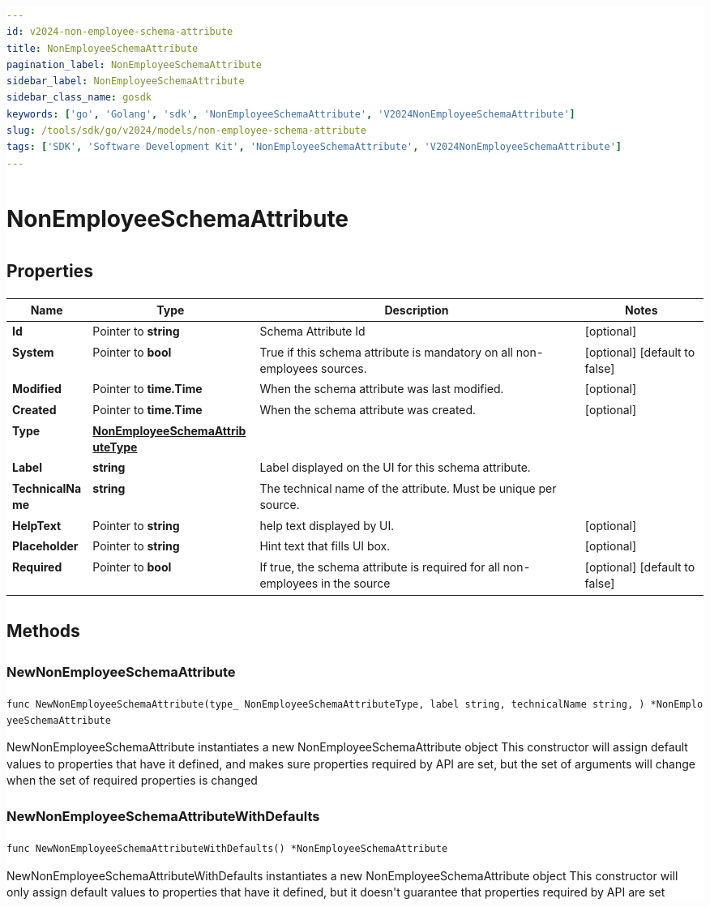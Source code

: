 ```yaml
---
id: v2024-non-employee-schema-attribute
title: NonEmployeeSchemaAttribute
pagination_label: NonEmployeeSchemaAttribute
sidebar_label: NonEmployeeSchemaAttribute
sidebar_class_name: gosdk
keywords: ['go', 'Golang', 'sdk', 'NonEmployeeSchemaAttribute', 'V2024NonEmployeeSchemaAttribute'] 
slug: /tools/sdk/go/v2024/models/non-employee-schema-attribute
tags: ['SDK', 'Software Development Kit', 'NonEmployeeSchemaAttribute', 'V2024NonEmployeeSchemaAttribute']
---
```


# NonEmployeeSchemaAttribute

## Properties

Name | Type | Description | Notes
------------ | ------------- | ------------- | -------------
**Id** | Pointer to **string** | Schema Attribute Id | [optional] 
**System** | Pointer to **bool** | True if this schema attribute is mandatory on all non-employees sources. | [optional] [default to false]
**Modified** | Pointer to **time.Time** | When the schema attribute was last modified. | [optional] 
**Created** | Pointer to **time.Time** | When the schema attribute was created. | [optional] 
**Type** | [**NonEmployeeSchemaAttributeType**](non-employee-schema-attribute-type) |  | 
**Label** | **string** | Label displayed on the UI for this schema attribute. | 
**TechnicalName** | **string** | The technical name of the attribute. Must be unique per source. | 
**HelpText** | Pointer to **string** | help text displayed by UI. | [optional] 
**Placeholder** | Pointer to **string** | Hint text that fills UI box. | [optional] 
**Required** | Pointer to **bool** | If true, the schema attribute is required for all non-employees in the source | [optional] [default to false]

## Methods

### NewNonEmployeeSchemaAttribute

`func NewNonEmployeeSchemaAttribute(type_ NonEmployeeSchemaAttributeType, label string, technicalName string, ) *NonEmployeeSchemaAttribute`

NewNonEmployeeSchemaAttribute instantiates a new NonEmployeeSchemaAttribute object
This constructor will assign default values to properties that have it defined,
and makes sure properties required by API are set, but the set of arguments
will change when the set of required properties is changed

### NewNonEmployeeSchemaAttributeWithDefaults

`func NewNonEmployeeSchemaAttributeWithDefaults() *NonEmployeeSchemaAttribute`

NewNonEmployeeSchemaAttributeWithDefaults instantiates a new NonEmployeeSchemaAttribute object
This constructor will only assign default values to properties that have it defined,
but it doesn't guarantee that properties required by API are set
